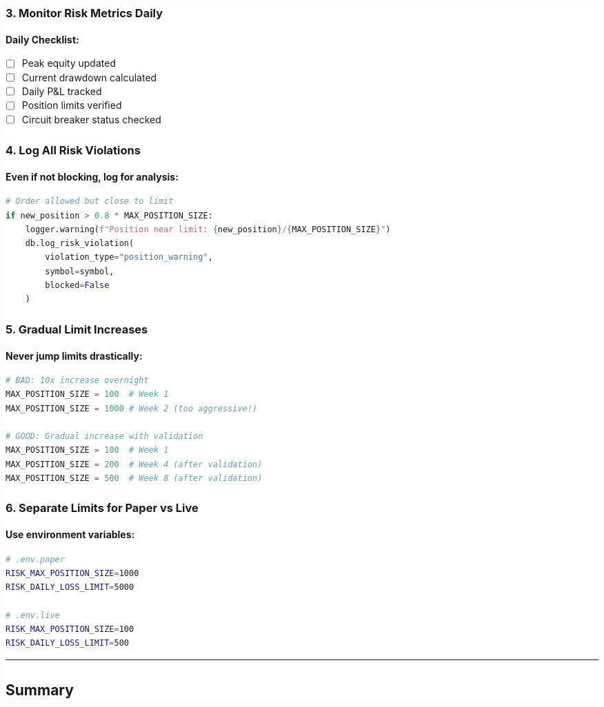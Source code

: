 ### 3. Monitor Risk Metrics Daily

**Daily Checklist:**
- [ ] Peak equity updated
- [ ] Current drawdown calculated
- [ ] Daily P&L tracked
- [ ] Position limits verified
- [ ] Circuit breaker status checked

### 4. Log All Risk Violations

**Even if not blocking, log for analysis:**
```python
# Order allowed but close to limit
if new_position > 0.8 * MAX_POSITION_SIZE:
    logger.warning(f"Position near limit: {new_position}/{MAX_POSITION_SIZE}")
    db.log_risk_violation(
        violation_type="position_warning",
        symbol=symbol,
        blocked=False
    )
```

### 5. Gradual Limit Increases

**Never jump limits drastically:**
```python
# BAD: 10x increase overnight
MAX_POSITION_SIZE = 100  # Week 1
MAX_POSITION_SIZE = 1000 # Week 2 (too aggressive!)

# GOOD: Gradual increase with validation
MAX_POSITION_SIZE = 100  # Week 1
MAX_POSITION_SIZE = 200  # Week 4 (after validation)
MAX_POSITION_SIZE = 500  # Week 8 (after validation)
```

### 6. Separate Limits for Paper vs Live

**Use environment variables:**
```bash
# .env.paper
RISK_MAX_POSITION_SIZE=1000
RISK_DAILY_LOSS_LIMIT=5000

# .env.live
RISK_MAX_POSITION_SIZE=100
RISK_DAILY_LOSS_LIMIT=500
```

---

## Summary
